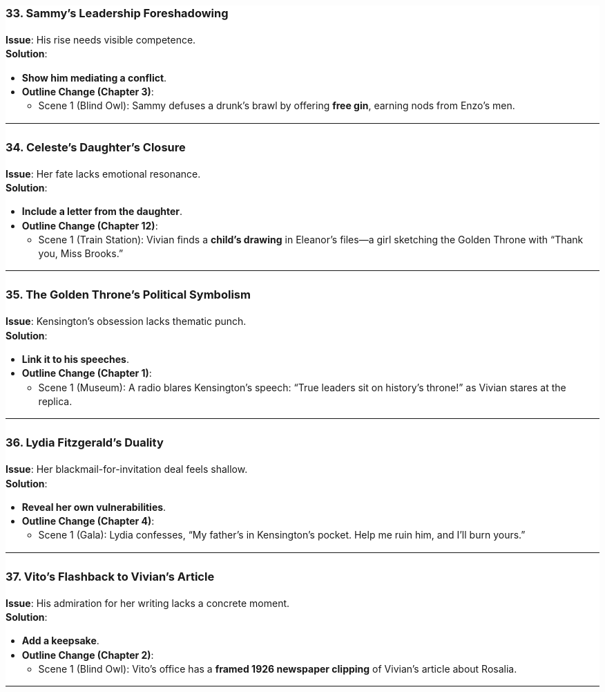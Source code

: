 
### **33. Sammy’s Leadership Foreshadowing**  
**Issue**: His rise needs visible competence.  
**Solution**:  
- **Show him mediating a conflict**.  
- **Outline Change (Chapter 3)**:  
  - Scene 1 (Blind Owl): Sammy defuses a drunk’s brawl by offering **free gin**, earning nods from Enzo’s men.  

---

### **34. Celeste’s Daughter’s Closure**  
**Issue**: Her fate lacks emotional resonance.  
**Solution**:  
- **Include a letter from the daughter**.  
- **Outline Change (Chapter 12)**:  
  - Scene 1 (Train Station): Vivian finds a **child’s drawing** in Eleanor’s files—a girl sketching the Golden Throne with “Thank you, Miss Brooks.”  

---

### **35. The Golden Throne’s Political Symbolism**  
**Issue**: Kensington’s obsession lacks thematic punch.  
**Solution**:  
- **Link it to his speeches**.  
- **Outline Change (Chapter 1)**:  
  - Scene 1 (Museum): A radio blares Kensington’s speech: “True leaders sit on history’s throne!” as Vivian stares at the replica.  

---

### **36. Lydia Fitzgerald’s Duality**  
**Issue**: Her blackmail-for-invitation deal feels shallow.  
**Solution**:  
- **Reveal her own vulnerabilities**.  
- **Outline Change (Chapter 4)**:  
  - Scene 1 (Gala): Lydia confesses, “My father’s in Kensington’s pocket. Help me ruin him, and I’ll burn yours.”  

---

### **37. Vito’s Flashback to Vivian’s Article**  
**Issue**: His admiration for her writing lacks a concrete moment.  
**Solution**:  
- **Add a keepsake**.  
- **Outline Change (Chapter 2)**:  
  - Scene 1 (Blind Owl): Vito’s office has a **framed 1926 newspaper clipping** of Vivian’s article about Rosalia.  

---

